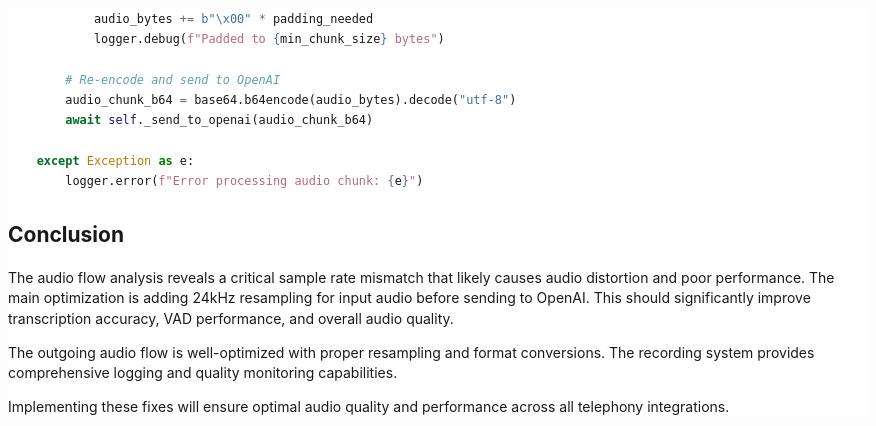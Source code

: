 ```python
            audio_bytes += b"\x00" * padding_needed
            logger.debug(f"Padded to {min_chunk_size} bytes")
        
        # Re-encode and send to OpenAI
        audio_chunk_b64 = base64.b64encode(audio_bytes).decode("utf-8")
        await self._send_to_openai(audio_chunk_b64)
        
    except Exception as e:
        logger.error(f"Error processing audio chunk: {e}")
```

## Conclusion

The audio flow analysis reveals a critical sample rate mismatch that likely causes audio distortion and poor performance. The main optimization is adding 24kHz resampling for input audio before sending to OpenAI. This should significantly improve transcription accuracy, VAD performance, and overall audio quality.

The outgoing audio flow is well-optimized with proper resampling and format conversions. The recording system provides comprehensive logging and quality monitoring capabilities.

Implementing these fixes will ensure optimal audio quality and performance across all telephony integrations. 